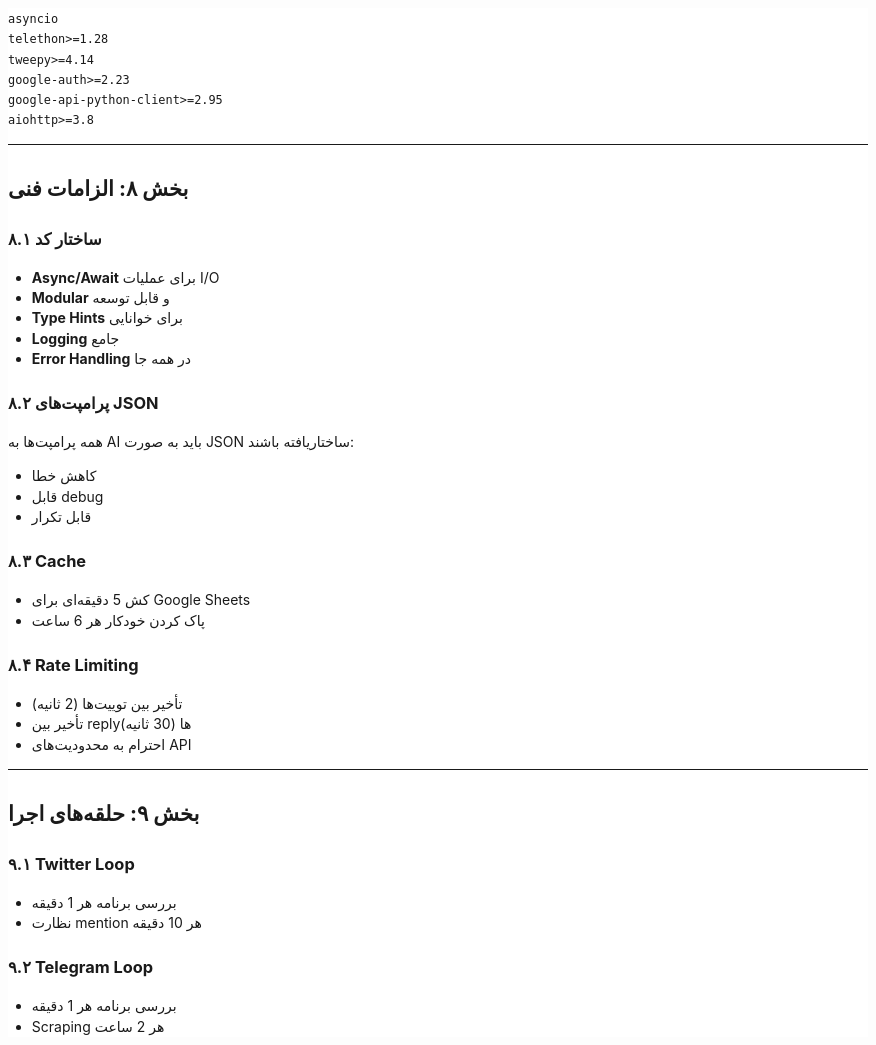 ```
asyncio
telethon>=1.28
tweepy>=4.14
google-auth>=2.23
google-api-python-client>=2.95
aiohttp>=3.8
```

---

## بخش ۸: الزامات فنی

### ۸.۱ ساختار کد

- **Async/Await** برای عملیات I/O
- **Modular** و قابل توسعه
- **Type Hints** برای خوانایی
- **Logging** جامع
- **Error Handling** در همه جا

### ۸.۲ پرامپت‌های JSON

همه پرامپت‌ها به AI باید به صورت JSON ساختاریافته باشند:
- کاهش خطا
- قابل debug
- قابل تکرار

### ۸.۳ Cache

- کش 5 دقیقه‌ای برای Google Sheets
- پاک کردن خودکار هر 6 ساعت

### ۸.۴ Rate Limiting

- تأخیر بین توییت‌ها (2 ثانیه)
- تأخیر بین reply‌ها (30 ثانیه)
- احترام به محدودیت‌های API

---

## بخش ۹: حلقه‌های اجرا

### ۹.۱ Twitter Loop
- بررسی برنامه هر 1 دقیقه
- نظارت mention هر 10 دقیقه

### ۹.۲ Telegram Loop
- بررسی برنامه هر 1 دقیقه
- Scraping هر 2 ساعت
